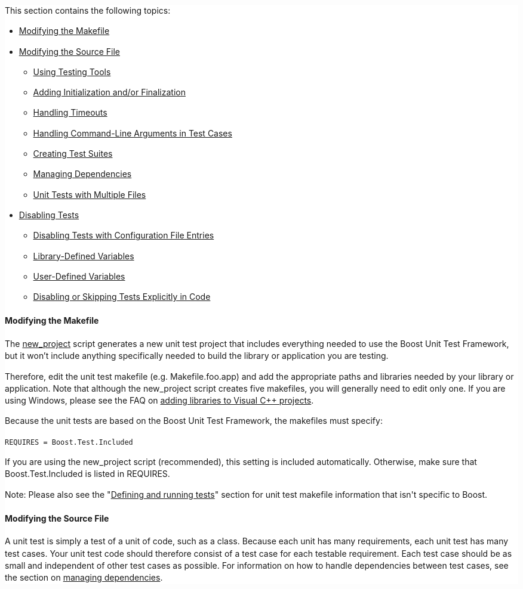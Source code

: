 This section contains the following topics:

-   [Modifying the Makefile](#modifying-the-makefile)

-   [Modifying the Source File](#modifying-the-source-file)

    -   [Using Testing Tools](#using-testing-tools)

    -   [Adding Initialization and/or Finalization](#adding-initialization-andor-finalization)

    -   [Handling Timeouts](#handling-timeouts)

    -   [Handling Command-Line Arguments in Test Cases](#handling-command-line-arguments-in-test-cases)

    -   [Creating Test Suites](#creating-test-suites)

    -   [Managing Dependencies](#managing-dependencies)

    -   [Unit Tests with Multiple Files](#unit-tests-with-multiple-files)

-   [Disabling Tests](#disabling-tests)

    -   [Disabling Tests with Configuration File Entries](#disabling-tests-with-configuration-file-entries)

    -   [Library-Defined Variables](#library-defined-variables)

    -   [User-Defined Variables](#user-defined-variables)

    -   [Disabling or Skipping Tests Explicitly in Code](#disabling-or-skipping-tests-explicitly-in-code)

#### Modifying the Makefile

The [new\_project](ch_proj.html#ch_proj.new_project_Starting) script generates a new unit test project that includes everything needed to use the Boost Unit Test Framework, but it won’t include anything specifically needed to build the library or application you are testing.

Therefore, edit the unit test makefile (e.g. <span class="nctnt ncbi-path">Makefile.foo.app</span>) and add the appropriate paths and libraries needed by your library or application. Note that although the <span class="nctnt ncbi-cmd">new\_project</span> script creates five makefiles, you will generally need to edit only one. If you are using Windows, please see the FAQ on [adding libraries to Visual C++ projects](ch_faq.html#ch_faq.How_do_I_add_a_library_to_a_Visua).

Because the unit tests are based on the Boost Unit Test Framework, the makefiles must specify:

    REQUIRES = Boost.Test.Included

If you are using the <span class="nctnt ncbi-cmd">new\_project</span> script (recommended), this setting is included automatically. Otherwise, make sure that <span class="nctnt ncbi-monospace">Boost.Test.Included</span> is listed in <span class="nctnt ncbi-monospace">REQUIRES</span>.

<span class="nctnt highlight">Note:</span> Please also see the "[Defining and running tests](ch_proj.html#ch_proj.inside_tests)" section for unit test makefile information that isn't specific to Boost.

#### Modifying the Source File

A unit test is simply a test of a unit of code, such as a class. Because each unit has many requirements, each unit test has many test cases. Your unit test code should therefore consist of a test case for each testable requirement. Each test case should be as small and independent of other test cases as possible. For information on how to handle dependencies between test cases, see the section on [managing dependencies](#managing-dependencies).

